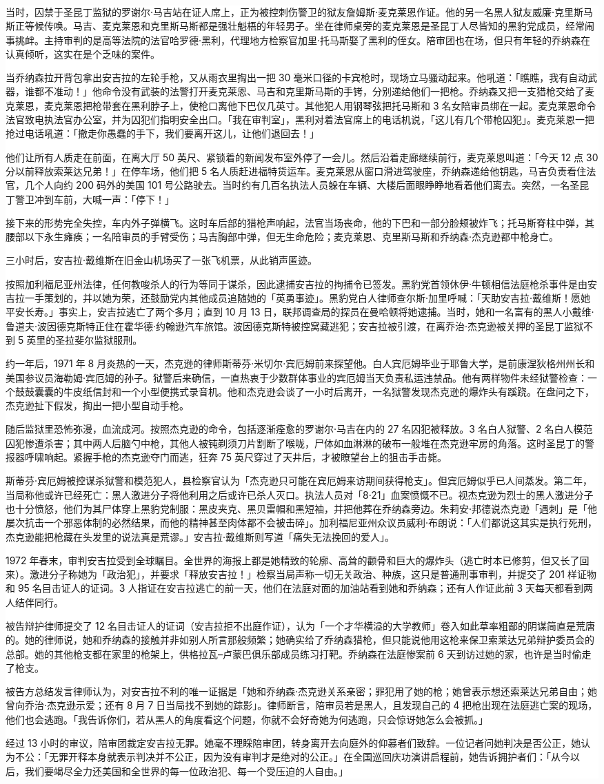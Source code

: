 当时，囚禁于圣昆丁监狱的罗谢尔·马吉站在证人席上，正为被控刺伤警卫的狱友詹姆斯·麦克莱恩作证。他的另一名黑人狱友威廉·克里斯马斯正等候传唤。马吉、麦克莱恩和克里斯马斯都是强壮魁梧的年轻男子。坐在律师桌旁的麦克莱恩是圣昆丁人尽皆知的黑豹党成员，经常闹事挑衅。主持审判的是高等法院的法官哈罗德·黑利，代理地方检察官加里·托马斯娶了黑利的侄女。陪审团也在场，但只有年轻的乔纳森在认真倾听，这实在是个乏味的案件。



当乔纳森拉开背包拿出安吉拉的左轮手枪，又从雨衣里掏出一把 30 毫米口径的卡宾枪时，现场立马骚动起来。他吼道：「瞧瞧，我有自动武器，谁都不准动！」他命令没有武装的法警打开麦克莱恩、马吉和克里斯马斯的手铐，分别递给他们一把枪。乔纳森又把一支猎枪交给了麦克莱恩，麦克莱恩把枪带套在黑利脖子上，使枪口离他下巴仅几英寸。其他犯人用钢琴弦把托马斯和 3 名女陪审员绑在一起。麦克莱恩命令法官致电执法官办公室，并为囚犯们指明安全出口。「我在审判室」，黑利对着法官席上的电话机说，「这儿有几个带枪囚犯」。麦克莱恩一把抢过电话吼道：「撤走你愚蠢的手下，我们要离开这儿，让他们退回去！」



他们让所有人质走在前面，在离大厅 50 英尺、紧锁着的新闻发布室外停了一会儿。然后沿着走廊继续前行，麦克莱恩叫道：「今天 12 点 30 分以前释放索莱达兄弟！」在停车场，他们把 5 名人质赶进福特货运车。麦克莱恩从窗口滑进驾驶座，乔纳森递给他钥匙，马吉负责看住法官，几个人向约 200 码外的美国 101 号公路驶去。当时约有几百名执法人员躲在车辆、大楼后面眼睁睁地看着他们离去。突然，一名圣昆丁警卫冲到车前，大喊一声：「停下！」



接下来的形势完全失控，车内外子弹横飞。这时车后部的猎枪声响起，法官当场丧命，他的下巴和一部分脸颊被炸飞；托马斯脊柱中弹，其腰部以下永生瘫痪；一名陪审员的手臂受伤；马吉胸部中弹，但无生命危险；麦克莱恩、克里斯马斯和乔纳森·杰克逊都中枪身亡。



三小时后，安吉拉·戴维斯在旧金山机场买了一张飞机票，从此销声匿迹。



按照加利福尼亚州法律，任何教唆杀人的行为等同于谋杀，因此逮捕安吉拉的拘捕令已签发。黑豹党首领休伊·牛顿相信法庭枪杀事件是由安吉拉一手策划的，并以她为荣，还鼓励党内其他成员追随她的「英勇事迹」。黑豹党白人律师查尔斯·加里呼喊：「天助安吉拉·戴维斯！愿她平安长寿。」事实上，安吉拉逃亡了两个多月；直到 10 月 13 日，联邦调查局的探员在曼哈顿将她逮捕。当时，她和一名富有的黑人小戴维·鲁道夫·波因德克斯特正住在霍华德·约翰逊汽车旅馆。波因德克斯特被控窝藏逃犯；安吉拉被引渡，在离乔治·杰克逊被关押的圣昆丁监狱不到 5 英里的圣拉斐尔监狱服刑。



约一年后，1971 年 8 月炎热的一天，杰克逊的律师斯蒂芬·米切尔·宾厄姆前来探望他。白人宾厄姆毕业于耶鲁大学，是前康涅狄格州州长和美国参议员海勒姆·宾厄姆的孙子。狱警后来确信，一直热衷于少数群体事业的宾厄姆当天负责私运违禁品。他有两样物件未经狱警检查：一个鼓鼓囊囊的牛皮纸信封和一个小型便携式录音机。他和杰克逊会谈了一小时后离开，一名狱警发现杰克逊的爆炸头有蹊跷。在盘问之下，杰克逊扯下假发，掏出一把小型自动手枪。



随后监狱里恐怖弥漫，血流成河。按照杰克逊的命令，包括逐渐痊愈的罗谢尔·马吉在内的 27 名囚犯被释放。3 名白人狱警、2 名白人模范囚犯惨遭杀害；其中两人后脑勺中枪，其他人被钝剃须刀片割断了喉咙，尸体如血淋淋的破布一般堆在杰克逊牢房的角落。这时圣昆丁的警报器呼啸响起。紧握手枪的杰克逊夺门而逃，狂奔 75 英尺穿过了天井后，才被瞭望台上的狙击手击毙。



斯蒂芬·宾厄姆被控谋杀狱警和模范犯人，县检察官认为「杰克逊只可能在宾厄姆来访期间获得枪支」。但宾厄姆似乎已人间蒸发。第二年，当局称他或许已经死亡：黑人激进分子将他利用之后或许已杀人灭口。执法人员对「8·21」血案愤慨不已。视杰克逊为烈士的黑人激进分子也十分愤怒，他们为其尸体穿上黑豹党制服：黑皮夹克、黑贝雷帽和黑短袖，并把他葬在乔纳森旁边。朱莉安·邦德说杰克逊「遇刺」是「他屡次抗击一个邪恶体制的必然结果，而他的精神甚至肉体都不会被击碎」。加利福尼亚州众议员威利·布朗说：「人们都说这其实是执行死刑，杰克逊能把枪藏在头发里的说法真是荒谬。」安吉拉·戴维斯则写道「痛失无法挽回的爱人」。



1972 年春末，审判安吉拉受到全球瞩目。全世界的海报上都是她精致的轮廓、高耸的颧骨和巨大的爆炸头（逃亡时本已修剪，但又长了回来）。激进分子称她为「政治犯」，并要求「释放安吉拉！」检察当局声称一切无关政治、种族，这只是普通刑事审判，并提交了 201 样证物和 95 名目击证人的证词。3 人指证在安吉拉逃亡的前一天，他们在法庭对面的加油站看到她和乔纳森；还有人作证此前 3 天每天都看到两人结伴同行。



被告辩护律师提交了 12 名目击证人的证词（安吉拉拒不出庭作证），认为「一个才华横溢的大学教师」卷入如此草率粗鄙的阴谋简直是荒唐的。她的律师说，她和乔纳森的接触并非如别人所言那般频繁；她确实给了乔纳森猎枪，但只能说他用这枪来保卫索莱达兄弟辩护委员会的总部。她的其他枪支都在家里的枪架上，供格拉瓦–卢蒙巴俱乐部成员练习打靶。乔纳森在法庭惨案前 6 天到访过她的家，也许是当时偷走了枪支。



被告方总结发言律师认为，对安吉拉不利的唯一证据是「她和乔纳森·杰克逊关系亲密；罪犯用了她的枪；她曾表示想还索莱达兄弟自由；她曾向乔治·杰克逊示爱；还有 8 月 7 日当局找不到她的踪影」。律师断言，陪审员若是黑人，且发现自己的 4 把枪出现在法庭逃亡案的现场，他们也会逃跑。「我告诉你们，若从黑人的角度看这个问题，你就不会好奇她为何逃跑，只会惊讶她怎么会被抓。」



经过 13 小时的审议，陪审团裁定安吉拉无罪。她毫不理睬陪审团，转身离开去向庭外的仰慕者们致辞。一位记者问她判决是否公正，她认为不公：「无罪开释本身就表示判决并不公正，因为没有审判才是绝对的公正。」在全国巡回庆功演讲启程前，她告诉拥护者们：「从今以后，我们要竭尽全力还美国和全世界的每一位政治犯、每一个受压迫的人自由。」
